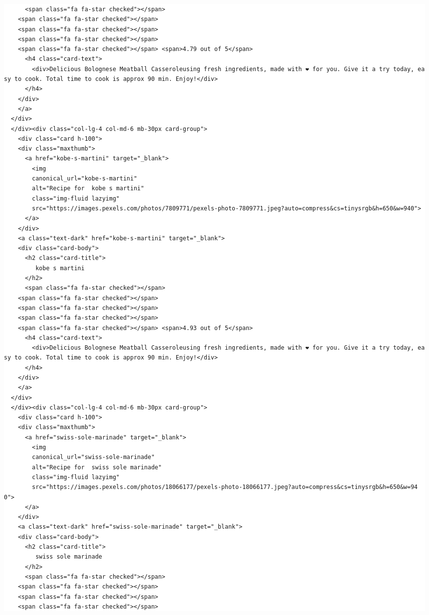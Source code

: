           <span class="fa fa-star checked"></span>
        <span class="fa fa-star checked"></span>
        <span class="fa fa-star checked"></span>
        <span class="fa fa-star checked"></span>
        <span class="fa fa-star checked"></span> <span>4.79 out of 5</span>
          <h4 class="card-text">
            <div>Delicious Bolognese Meatball Casseroleusing fresh ingredients, made with ❤️ for you. Give it a try today, easy to cook. Total time to cook is approx 90 min. Enjoy!</div>
          </h4>
        </div>
        </a>
      </div>
      </div><div class="col-lg-4 col-md-6 mb-30px card-group">
        <div class="card h-100">
        <div class="maxthumb">
          <a href="kobe-s-martini" target="_blank">
            <img
            canonical_url="kobe-s-martini"
            alt="Recipe for  kobe s martini"
            class="img-fluid lazyimg"
            src="https://images.pexels.com/photos/7809771/pexels-photo-7809771.jpeg?auto=compress&cs=tinysrgb&h=650&w=940">
          </a>
        </div>
        <a class="text-dark" href="kobe-s-martini" target="_blank">
        <div class="card-body">
          <h2 class="card-title">
             kobe s martini
          </h2>
          <span class="fa fa-star checked"></span>
        <span class="fa fa-star checked"></span>
        <span class="fa fa-star checked"></span>
        <span class="fa fa-star checked"></span>
        <span class="fa fa-star checked"></span> <span>4.93 out of 5</span>
          <h4 class="card-text">
            <div>Delicious Bolognese Meatball Casseroleusing fresh ingredients, made with ❤️ for you. Give it a try today, easy to cook. Total time to cook is approx 90 min. Enjoy!</div>
          </h4>
        </div>
        </a>
      </div>
      </div><div class="col-lg-4 col-md-6 mb-30px card-group">
        <div class="card h-100">
        <div class="maxthumb">
          <a href="swiss-sole-marinade" target="_blank">
            <img
            canonical_url="swiss-sole-marinade"
            alt="Recipe for  swiss sole marinade"
            class="img-fluid lazyimg"
            src="https://images.pexels.com/photos/18066177/pexels-photo-18066177.jpeg?auto=compress&cs=tinysrgb&h=650&w=940">
          </a>
        </div>
        <a class="text-dark" href="swiss-sole-marinade" target="_blank">
        <div class="card-body">
          <h2 class="card-title">
             swiss sole marinade
          </h2>
          <span class="fa fa-star checked"></span>
        <span class="fa fa-star checked"></span>
        <span class="fa fa-star checked"></span>
        <span class="fa fa-star checked"></span>